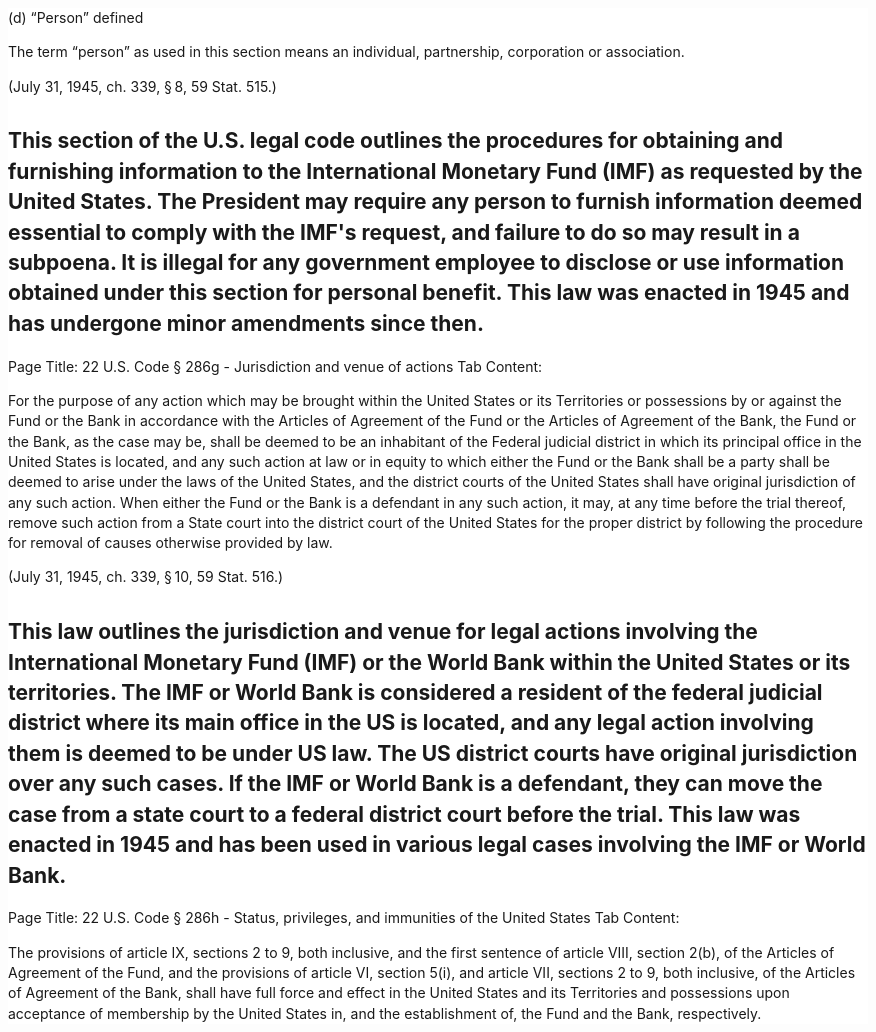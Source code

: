 
(d) “Person” defined

The term “person” as used in this section means an individual, partnership, corporation or association.


(July 31, 1945, ch. 339, § 8, 59 Stat. 515.)



This section of the U.S. legal code outlines the procedures for obtaining and furnishing information to the International Monetary Fund (IMF) as requested by the United States. The President may require any person to furnish information deemed essential to comply with the IMF's request, and failure to do so may result in a subpoena. It is illegal for any government employee to disclose or use information obtained under this section for personal benefit. This law was enacted in 1945 and has undergone minor amendments since then.
----
Page Title:  22 U.S. Code § 286g -  Jurisdiction and venue of actions 
Tab Content: 




For the purpose of any action which may be brought within the United States or its Territories or possessions by or against the Fund or the Bank in accordance with the Articles of Agreement of the Fund or the Articles of Agreement of the Bank, the Fund or the Bank, as the case may be, shall be deemed to be an inhabitant of the Federal judicial district in which its principal office in the United States is located, and any such action at law or in equity to which either the Fund or the Bank shall be a party shall be deemed to arise under the laws of the United States, and the district courts of the United States shall have original jurisdiction of any such action. When either the Fund or the Bank is a defendant in any such action, it may, at any time before the trial thereof, remove such action from a State court into the district court of the United States for the proper district by following the procedure for removal of causes otherwise provided by law.

(July 31, 1945, ch. 339, § 10, 59 Stat. 516.)



This law outlines the jurisdiction and venue for legal actions involving the International Monetary Fund (IMF) or the World Bank within the United States or its territories. The IMF or World Bank is considered a resident of the federal judicial district where its main office in the US is located, and any legal action involving them is deemed to be under US law. The US district courts have original jurisdiction over any such cases. If the IMF or World Bank is a defendant, they can move the case from a state court to a federal district court before the trial. This law was enacted in 1945 and has been used in various legal cases involving the IMF or World Bank.
----
Page Title:  22 U.S. Code § 286h -  Status, privileges, and immunities of the United States 
Tab Content: 




The provisions of article IX, sections 2 to 9, both inclusive, and the first sentence of article VIII, section 2(b), of the Articles of Agreement of the Fund, and the provisions of article VI, section 5(i), and article VII, sections 2 to 9, both inclusive, of the Articles of Agreement of the Bank, shall have full force and effect in the United States and its Territories and possessions upon acceptance of membership by the United States in, and the establishment of, the Fund and the Bank, respectively.
